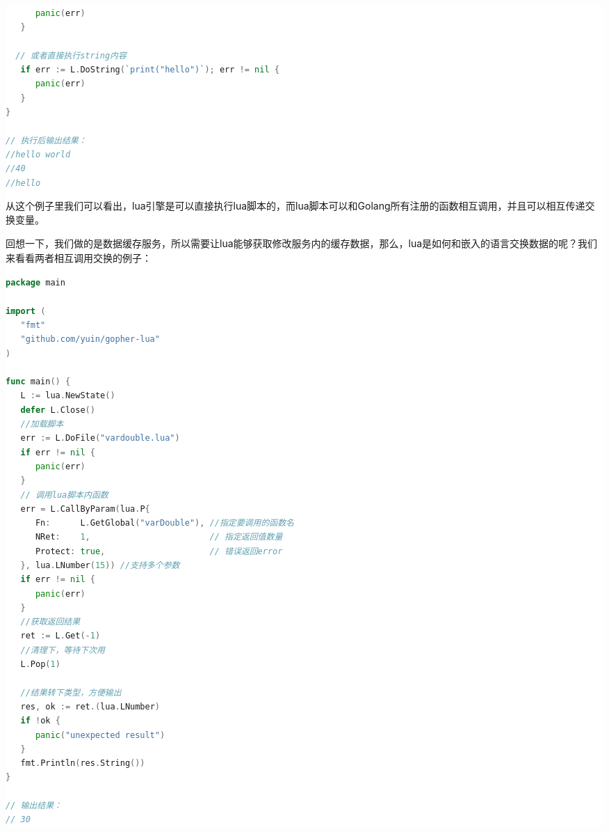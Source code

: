 ```go
      panic(err)
   }
   
  // 或者直接执行string内容
   if err := L.DoString(`print("hello")`); err != nil {
	  panic(err)
   }
}

// 执行后输出结果：
//hello world
//40
//hello
```

从这个例子里我们可以看出，lua引擎是可以直接执行lua脚本的，而lua脚本可以和Golang所有注册的函数相互调用，并且可以相互传递交换变量。

回想一下，我们做的是数据缓存服务，所以需要让lua能够获取修改服务内的缓存数据，那么，lua是如何和嵌入的语言交换数据的呢？我们来看看两者相互调用交换的例子：

```go
package main

import (
   "fmt"
   "github.com/yuin/gopher-lua"
)

func main() {
   L := lua.NewState()
   defer L.Close()
   //加载脚本
   err := L.DoFile("vardouble.lua")
   if err != nil {
      panic(err)
   }
   // 调用lua脚本内函数
   err = L.CallByParam(lua.P{
      Fn:      L.GetGlobal("varDouble"), //指定要调用的函数名
      NRet:    1,                        // 指定返回值数量
      Protect: true,                     // 错误返回error
   }, lua.LNumber(15)) //支持多个参数
   if err != nil {
      panic(err)
   }
   //获取返回结果
   ret := L.Get(-1)
   //清理下，等待下次用
   L.Pop(1)
   
   //结果转下类型，方便输出
   res, ok := ret.(lua.LNumber)
   if !ok {
      panic("unexpected result")
   }
   fmt.Println(res.String())
}

// 输出结果：
// 30
```
